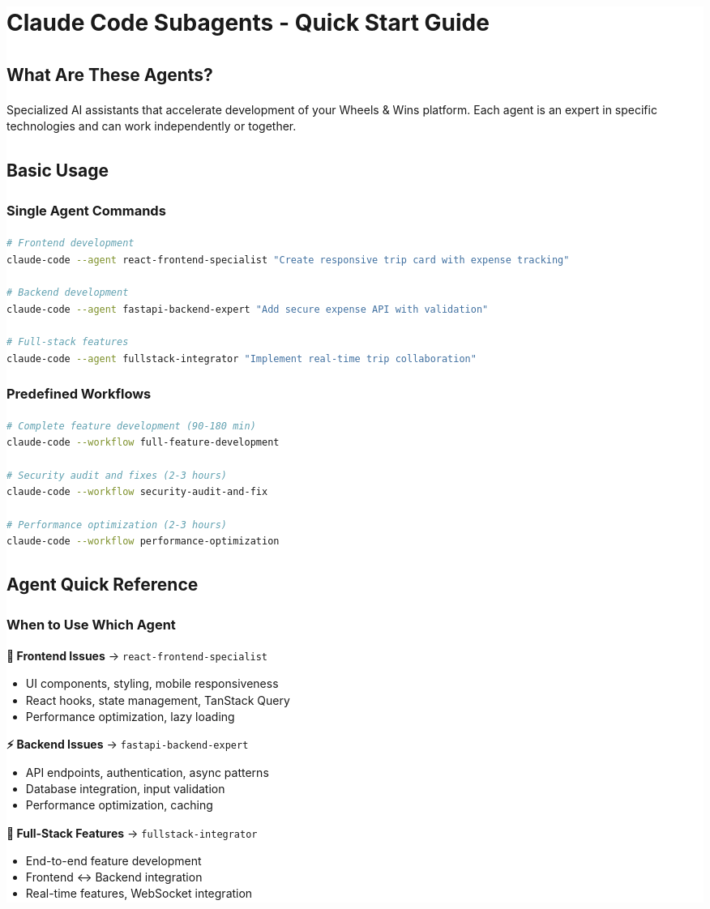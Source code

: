 # Claude Code Subagents - Quick Start Guide

## What Are These Agents?
Specialized AI assistants that accelerate development of your Wheels & Wins platform. Each agent is an expert in specific technologies and can work independently or together.

## Basic Usage

### Single Agent Commands
```bash
# Frontend development
claude-code --agent react-frontend-specialist "Create responsive trip card with expense tracking"

# Backend development
claude-code --agent fastapi-backend-expert "Add secure expense API with validation"

# Full-stack features
claude-code --agent fullstack-integrator "Implement real-time trip collaboration"
```

### Predefined Workflows
```bash
# Complete feature development (90-180 min)
claude-code --workflow full-feature-development

# Security audit and fixes (2-3 hours)
claude-code --workflow security-audit-and-fix

# Performance optimization (2-3 hours)
claude-code --workflow performance-optimization
```

## Agent Quick Reference

### When to Use Which Agent

**🎨 Frontend Issues** → `react-frontend-specialist`
- UI components, styling, mobile responsiveness
- React hooks, state management, TanStack Query
- Performance optimization, lazy loading

**⚡ Backend Issues** → `fastapi-backend-expert`
- API endpoints, authentication, async patterns
- Database integration, input validation
- Performance optimization, caching

**🔗 Full-Stack Features** → `fullstack-integrator`
- End-to-end feature development
- Frontend ↔ Backend integration
- Real-time features, WebSocket integration
